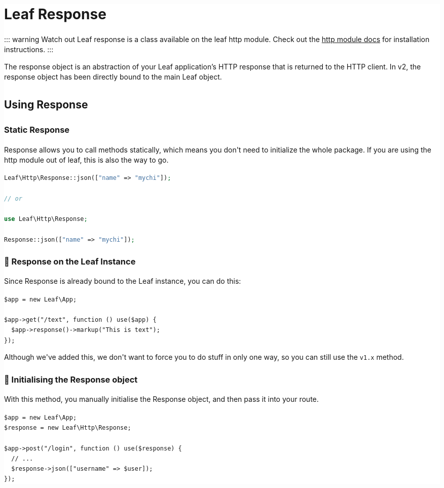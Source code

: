 # Leaf Response


::: warning Watch out
Leaf response is a class available on the leaf http module. Check out the [http module docs](/modules/http/) for installation instructions.
:::

The response object is an abstraction of your Leaf application’s HTTP response that is returned to the HTTP client. In v2, the response object has been directly bound to the main Leaf object.

## Using Response

### Static Response

Response allows you to call methods statically, which means you don't need to initialize the whole package. If you are using the http module out of leaf, this is also the way to go.

```php
Leaf\Http\Response::json(["name" => "mychi"]);

// or

use Leaf\Http\Response;

Response::json(["name" => "mychi"]);
```

### 🎄 Response on the Leaf Instance

Since Response is already bound to the Leaf instance, you can do this:

```php{4}
$app = new Leaf\App;

$app->get("/text", function () use($app) {
  $app->response()->markup("This is text");
});
```

Although we've added this, we don't want to force you to do stuff in only one way, so you can still use the `v1.x` method.

### 🎎 Initialising the Response object

With this method, you manually initialise the Response object, and then pass it into your route.

```php{2,6}
$app = new Leaf\App;
$response = new Leaf\Http\Response;

$app->post("/login", function () use($response) {
  // ...
  $response->json(["username" => $user]);
});
```
